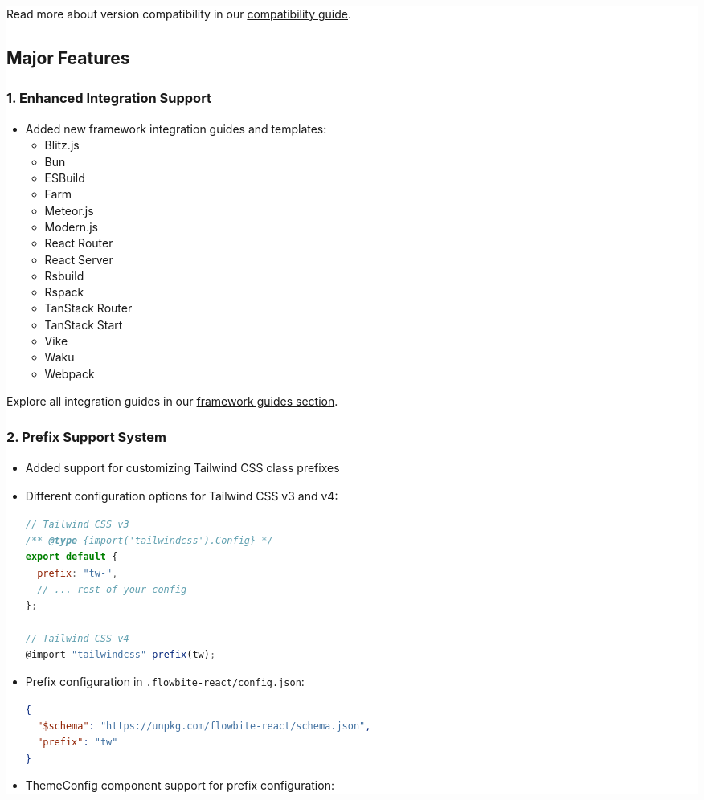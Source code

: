   Read more about version compatibility in our [compatibility guide](https://flowbite-react.com/docs/getting-started/compatibility).

  ## Major Features

  ### 1. Enhanced Integration Support
  - Added new framework integration guides and templates:
    - Blitz.js
    - Bun
    - ESBuild
    - Farm
    - Meteor.js
    - Modern.js
    - React Router
    - React Server
    - Rsbuild
    - Rspack
    - TanStack Router
    - TanStack Start
    - Vike
    - Waku
    - Webpack

  Explore all integration guides in our [framework guides section](https://flowbite-react.com/docs/guides).

  ### 2. Prefix Support System
  - Added support for customizing Tailwind CSS class prefixes
  - Different configuration options for Tailwind CSS v3 and v4:

    ```js
    // Tailwind CSS v3
    /** @type {import('tailwindcss').Config} */
    export default {
      prefix: "tw-",
      // ... rest of your config
    };

    // Tailwind CSS v4
    @import "tailwindcss" prefix(tw);
    ```

  - Prefix configuration in `.flowbite-react/config.json`:

    ```json
    {
      "$schema": "https://unpkg.com/flowbite-react/schema.json",
      "prefix": "tw"
    }
    ```

  - ThemeConfig component support for prefix configuration:
